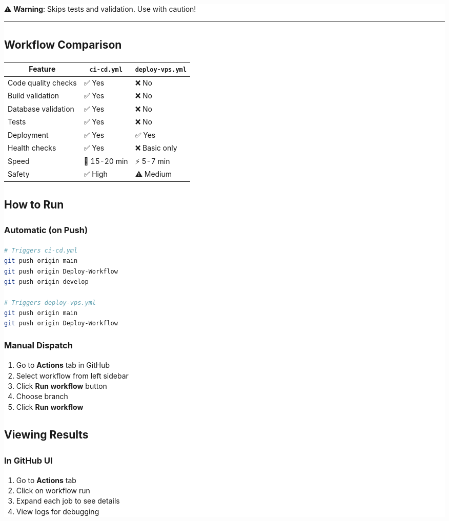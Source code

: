 ⚠️ **Warning**: Skips tests and validation. Use with caution!

---

## Workflow Comparison

| Feature | `ci-cd.yml` | `deploy-vps.yml` |
|---------|-------------|------------------|
| Code quality checks | ✅ Yes | ❌ No |
| Build validation | ✅ Yes | ❌ No |
| Database validation | ✅ Yes | ❌ No |
| Tests | ✅ Yes | ❌ No |
| Deployment | ✅ Yes | ✅ Yes |
| Health checks | ✅ Yes | ❌ Basic only |
| Speed | 🐢 15-20 min | ⚡ 5-7 min |
| Safety | ✅ High | ⚠️ Medium |

## How to Run

### Automatic (on Push)

```bash
# Triggers ci-cd.yml
git push origin main
git push origin Deploy-Workflow
git push origin develop

# Triggers deploy-vps.yml
git push origin main
git push origin Deploy-Workflow
```

### Manual Dispatch

1. Go to **Actions** tab in GitHub
2. Select workflow from left sidebar
3. Click **Run workflow** button
4. Choose branch
5. Click **Run workflow**

## Viewing Results

### In GitHub UI

1. Go to **Actions** tab
2. Click on workflow run
3. Expand each job to see details
4. View logs for debugging
